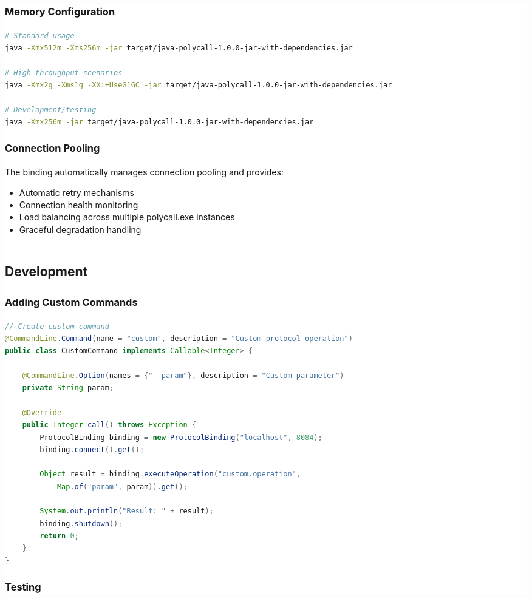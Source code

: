 ### Memory Configuration

```bash
# Standard usage
java -Xmx512m -Xms256m -jar target/java-polycall-1.0.0-jar-with-dependencies.jar

# High-throughput scenarios
java -Xmx2g -Xms1g -XX:+UseG1GC -jar target/java-polycall-1.0.0-jar-with-dependencies.jar

# Development/testing
java -Xmx256m -jar target/java-polycall-1.0.0-jar-with-dependencies.jar
```

### Connection Pooling

The binding automatically manages connection pooling and provides:
- Automatic retry mechanisms
- Connection health monitoring
- Load balancing across multiple polycall.exe instances
- Graceful degradation handling

---

## Development

### Adding Custom Commands

```java
// Create custom command
@CommandLine.Command(name = "custom", description = "Custom protocol operation")
public class CustomCommand implements Callable<Integer> {
    
    @CommandLine.Option(names = {"--param"}, description = "Custom parameter")
    private String param;
    
    @Override
    public Integer call() throws Exception {
        ProtocolBinding binding = new ProtocolBinding("localhost", 8084);
        binding.connect().get();
        
        Object result = binding.executeOperation("custom.operation", 
            Map.of("param", param)).get();
        
        System.out.println("Result: " + result);
        binding.shutdown();
        return 0;
    }
}
```

### Testing
